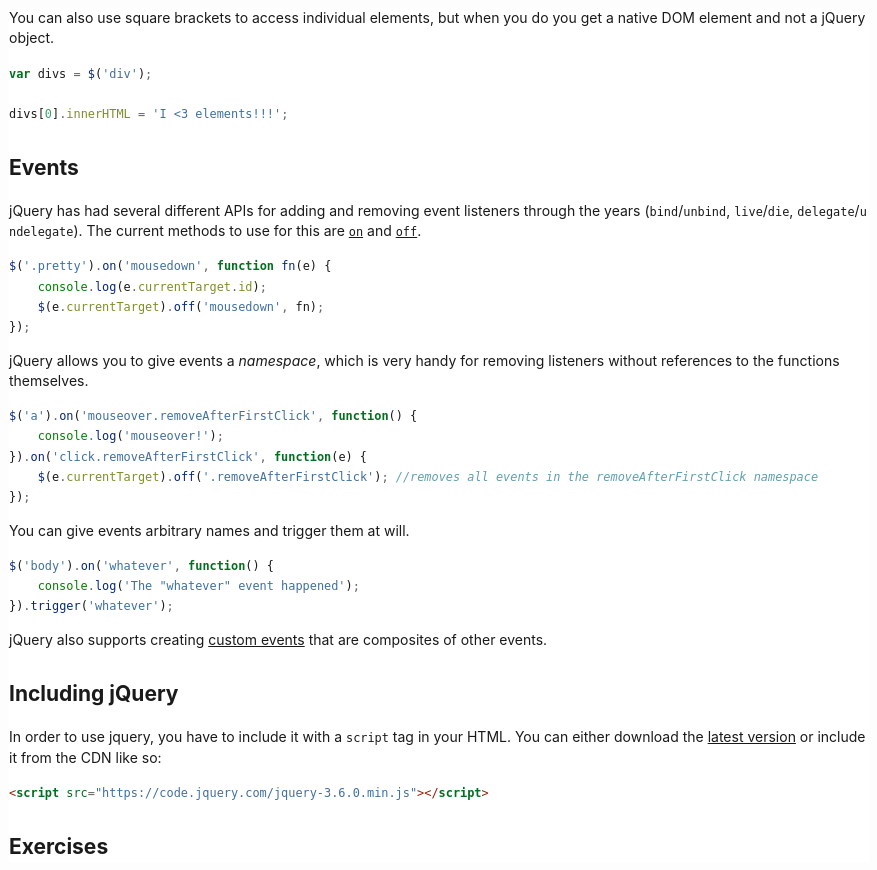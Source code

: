 You can also use square brackets to access individual elements, but when you do you get a native DOM element and not a jQuery object.

```js
var divs = $('div');

divs[0].innerHTML = 'I <3 elements!!!';
```

## Events

jQuery has had several different APIs for adding and removing event listeners through the years (`bind`/`unbind`, `live`/`die`, `delegate`/`undelegate`). The current methods to use for this are [`on`](http://api.jquery.com/on/) and [`off`](http://api.jquery.com/off).

```js
$('.pretty').on('mousedown', function fn(e) {
    console.log(e.currentTarget.id);
    $(e.currentTarget).off('mousedown', fn);
});
```

jQuery allows you to give events a _namespace_, which is very handy for removing listeners without references to the functions themselves.

```js
$('a').on('mouseover.removeAfterFirstClick', function() {
    console.log('mouseover!');
}).on('click.removeAfterFirstClick', function(e) {
    $(e.currentTarget).off('.removeAfterFirstClick'); //removes all events in the removeAfterFirstClick namespace
});
```

You can give events arbitrary names and trigger them at will.

```js
$('body').on('whatever', function() {
    console.log('The "whatever" event happened');
}).trigger('whatever');
```

jQuery also supports creating [custom events](http://benalman.com/news/2010/03/jquery-special-events/) that are composites of other events.

## Including jQuery

In order to use jquery, you have to include it with a `script` tag in your HTML. You can either download the [latest version](http://jquery.com/download/) or include it from the CDN like so:

```html
<script src="https://code.jquery.com/jquery-3.6.0.min.js"></script>
```

## Exercises
